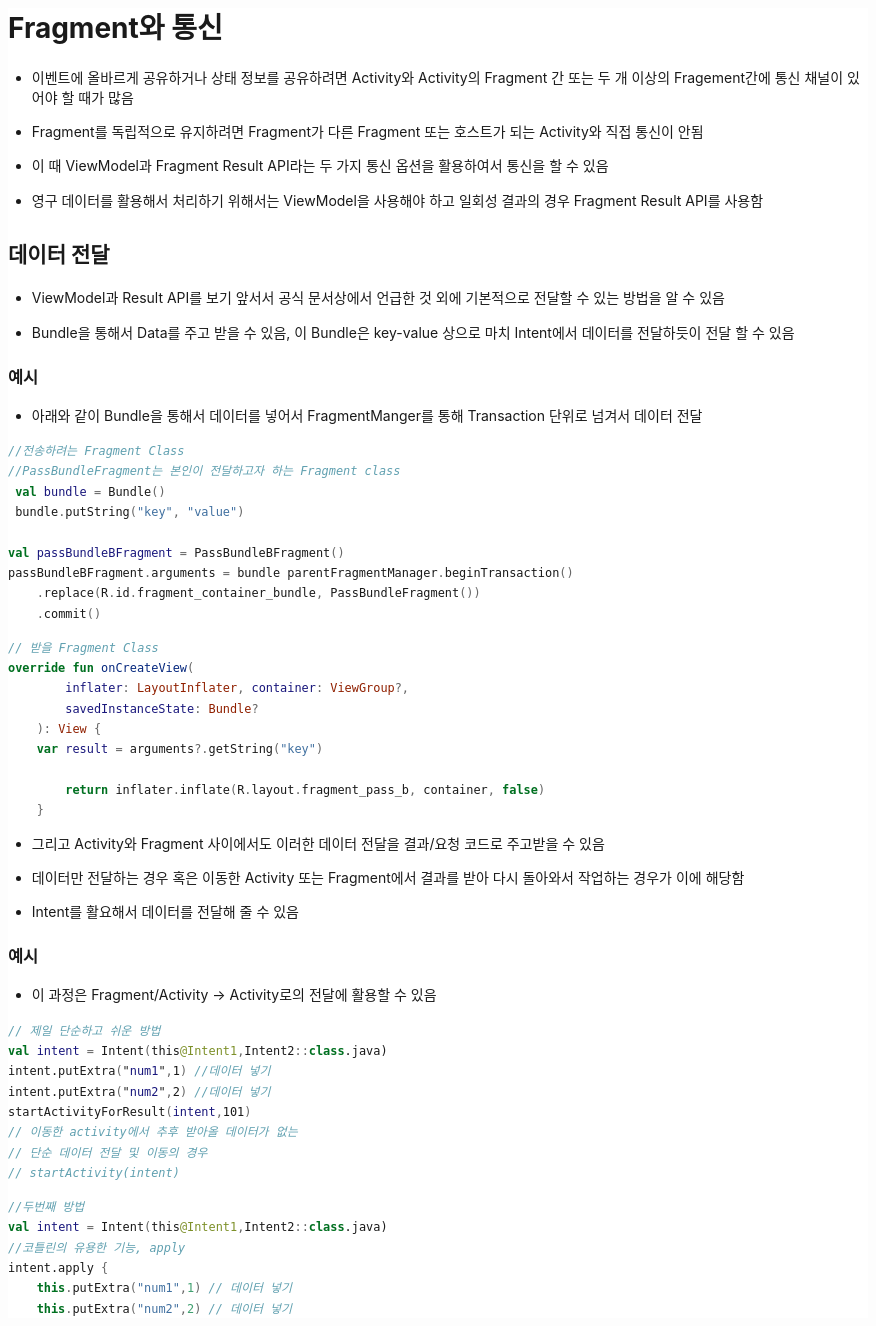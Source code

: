 # Fragment와 통신
- 이벤트에 올바르게 공유하거나 상태 정보를 공유하려면 Activity와 Activity의 Fragment 간 또는 두 개 이상의 Fragement간에 통신 채널이 있어야 할 때가 많음

- Fragment를 독립적으로 유지하려면 Fragment가 다른 Fragment 또는 호스트가 되는 Activity와 직접 통신이 안됨

- 이 때 ViewModel과 Fragment Result API라는 두 가지 통신 옵션을 활용하여서 통신을 할 수 있음

- 영구 데이터를 활용해서 처리하기 위해서는 ViewModel을 사용해야 하고 일회성 결과의 경우 Fragment Result API를 사용함

## 데이터 전달
- ViewModel과 Result API를 보기 앞서서 공식 문서상에서 언급한 것 외에 기본적으로 전달할 수 있는 방법을 알 수 있음

- Bundle을 통해서 Data를 주고 받을 수 있음, 이 Bundle은 key-value 상으로 마치 Intent에서 데이터를 전달하듯이 전달 할 수 있음

### 예시
- 아래와 같이 Bundle을 통해서 데이터를 넣어서 FragmentManger를 통해 Transaction 단위로 넘겨서 데이터 전달
```kotlin
//전송하려는 Fragment Class
//PassBundleFragment는 본인이 전달하고자 하는 Fragment class
 val bundle = Bundle()
 bundle.putString("key", "value")
 
val passBundleBFragment = PassBundleBFragment()
passBundleBFragment.arguments = bundle parentFragmentManager.beginTransaction()
	.replace(R.id.fragment_container_bundle, PassBundleFragment())
	.commit()
```
```kotlin
// 받을 Fragment Class
override fun onCreateView(
        inflater: LayoutInflater, container: ViewGroup?,
        savedInstanceState: Bundle?
    ): View {
	var result = arguments?.getString("key")
	
    	return inflater.inflate(R.layout.fragment_pass_b, container, false)
    }
```

- 그리고 Activity와 Fragment 사이에서도 이러한 데이터 전달을 결과/요청 코드로 주고받을 수 있음

- 데이터만 전달하는 경우 혹은 이동한 Activity 또는 Fragment에서 결과를 받아 다시 돌아와서 작업하는 경우가 이에 해당함

- Intent를 활요해서 데이터를 전달해 줄 수 있음

### 예시
- 이 과정은 Fragment/Activity -> Activity로의 전달에 활용할 수 있음
```kotlin
// 제일 단순하고 쉬운 방법
val intent = Intent(this@Intent1,Intent2::class.java)
intent.putExtra("num1",1) //데이터 넣기
intent.putExtra("num2",2) //데이터 넣기
startActivityForResult(intent,101)
// 이동한 activity에서 추후 받아올 데이터가 없는
// 단순 데이터 전달 및 이동의 경우
// startActivity(intent)
```
```kotlin
//두번째 방법
val intent = Intent(this@Intent1,Intent2::class.java)
//코틀린의 유용한 기능, apply
intent.apply {
	this.putExtra("num1",1) // 데이터 넣기
   	this.putExtra("num2",2) // 데이터 넣기
```